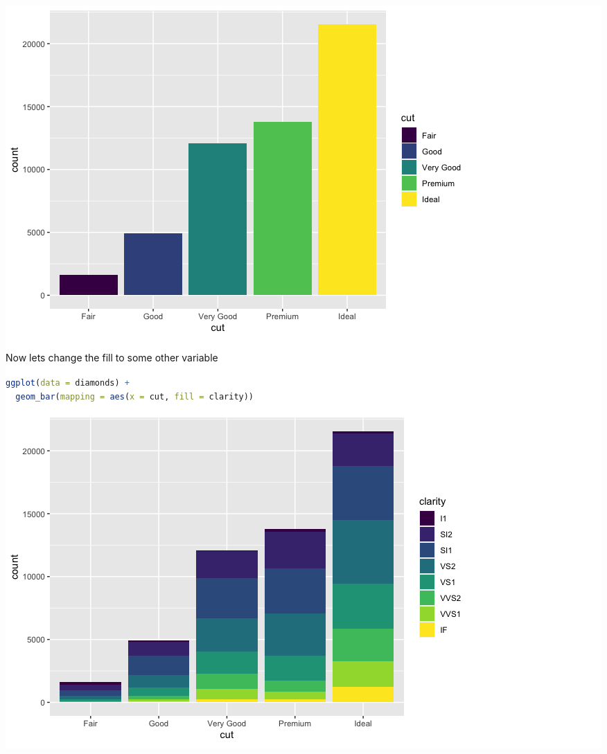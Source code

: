 ![](chapter3_files/figure-gfm/diamonds_cut_fill_cut-1.png)

Now lets change the fill to some other variable

``` r
ggplot(data = diamonds) +
  geom_bar(mapping = aes(x = cut, fill = clarity))
```

![](chapter3_files/figure-gfm/diamonds_cut_fill_clarity-1.png)
